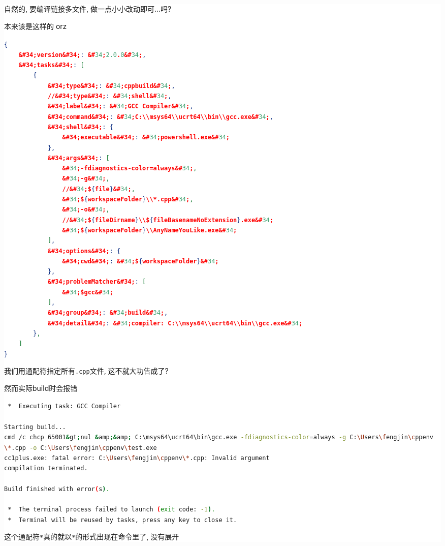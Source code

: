 自然的, 要编译链接多文件, 做一点小小改动即可...吗?

本来该是这样的 orz

```json
{
    &#34;version&#34;: &#34;2.0.0&#34;,
    &#34;tasks&#34;: [
        {
            &#34;type&#34;: &#34;cppbuild&#34;,
            //&#34;type&#34;: &#34;shell&#34;,
            &#34;label&#34;: &#34;GCC Compiler&#34;,
            &#34;command&#34;: &#34;C:\\msys64\\ucrt64\\bin\\gcc.exe&#34;,
            &#34;shell&#34;: { 
                &#34;executable&#34;: &#34;powershell.exe&#34;
            },
            &#34;args&#34;: [
                &#34;-fdiagnostics-color=always&#34;,
                &#34;-g&#34;,
                //&#34;${file}&#34;,
                &#34;${workspaceFolder}\\*.cpp&#34;,
                &#34;-o&#34;,
                //&#34;${fileDirname}\\${fileBasenameNoExtension}.exe&#34;
                &#34;${workspaceFolder}\\AnyNameYouLike.exe&#34;
            ],
            &#34;options&#34;: {
                &#34;cwd&#34;: &#34;${workspaceFolder}&#34;
            },
            &#34;problemMatcher&#34;: [
                &#34;$gcc&#34;
            ],
            &#34;group&#34;: &#34;build&#34;,
            &#34;detail&#34;: &#34;compiler: C:\\msys64\\ucrt64\\bin\\gcc.exe&#34;
        },
    ]
}

```
我们用通配符指定所有`.cpp`文件, 这不就大功告成了?

然而实际build时会报错

```bash
 *  Executing task: GCC Compiler 

Starting build...
cmd /c chcp 65001&gt;nul &amp;&amp; C:\msys64\ucrt64\bin\gcc.exe -fdiagnostics-color=always -g C:\Users\fengjin\cppenv\*.cpp -o C:\Users\fengjin\cppenv\test.exe
cc1plus.exe: fatal error: C:\Users\fengjin\cppenv\*.cpp: Invalid argument
compilation terminated.

Build finished with error(s).

 *  The terminal process failed to launch (exit code: -1). 
 *  Terminal will be reused by tasks, press any key to close it. 
```
这个通配符`*`真的就以`*`的形式出现在命令里了, 没有展开
